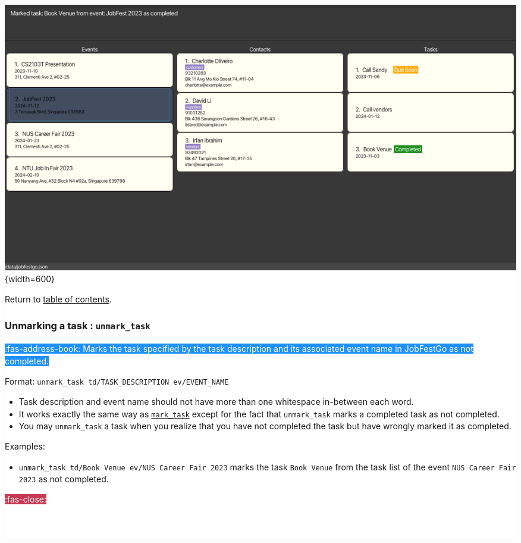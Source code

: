    ![result for 'mark_task'](images/markTaskResult.png){width=600}

Return to [table of contents](#table-of-contents).

<div style="page-break-after: always;"></div>

### Unmarking a task : `unmark_task`
<box type="info" style="background-color:#1e90ff; color: white;">
<span slot="icon" style="color: white;"><md>:fas-address-book:</md></span>
Marks the task specified by the task description and its associated event name in JobFestGo as not completed.
</box>

Format: `unmark_task td/TASK_DESCRIPTION ev/EVENT_NAME`

* Task description and event name should not have more than one whitespace in-between each word.
* It works exactly the same way as [`mark_task`](#marking-a-task-mark-task) except for the fact that `unmark_task` marks a completed task as not completed.
* You may `unmark_task` a task when you realize that you have not completed the task but have wrongly marked it as completed.

Examples:
* `unmark_task td/Book Venue ev/NUS Career Fair 2023` marks the task `Book Venue` from the task list of the event `NUS Career Fair 2023` as not completed.

<box type="warning" style="background-color: #C73852; color: white">
<span slot="icon" style="color: white;"><md>:fas-close:</md></span>

**Errors:**
If the specified event does not exist or the event does not have the specified task, an error will be thrown.
If such a situation happens, you may double-check the task description and the event name and re-enter valid inputs.
